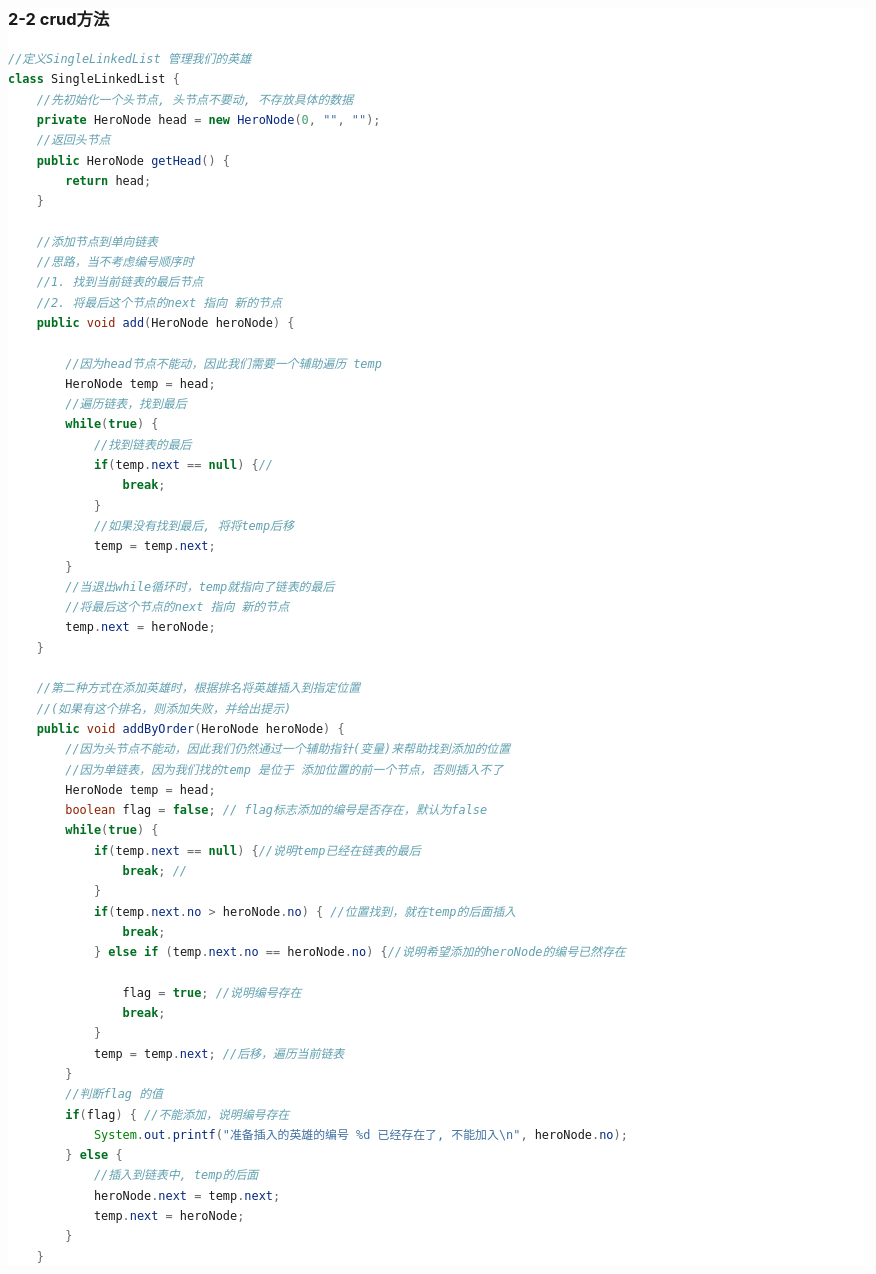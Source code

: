 ### 2-2 crud方法

```java
//定义SingleLinkedList 管理我们的英雄
class SingleLinkedList {
	//先初始化一个头节点, 头节点不要动, 不存放具体的数据
	private HeroNode head = new HeroNode(0, "", "");
	//返回头节点
	public HeroNode getHead() {
		return head;
	}

	//添加节点到单向链表
	//思路，当不考虑编号顺序时
	//1. 找到当前链表的最后节点
	//2. 将最后这个节点的next 指向 新的节点
	public void add(HeroNode heroNode) {
		
		//因为head节点不能动，因此我们需要一个辅助遍历 temp
		HeroNode temp = head;
		//遍历链表，找到最后
		while(true) {
			//找到链表的最后
			if(temp.next == null) {//
				break;
			}
			//如果没有找到最后, 将将temp后移
			temp = temp.next;
		}
		//当退出while循环时，temp就指向了链表的最后
		//将最后这个节点的next 指向 新的节点
		temp.next = heroNode;
	}
	
	//第二种方式在添加英雄时，根据排名将英雄插入到指定位置
	//(如果有这个排名，则添加失败，并给出提示)
	public void addByOrder(HeroNode heroNode) {
		//因为头节点不能动，因此我们仍然通过一个辅助指针(变量)来帮助找到添加的位置
		//因为单链表，因为我们找的temp 是位于 添加位置的前一个节点，否则插入不了
		HeroNode temp = head;
		boolean flag = false; // flag标志添加的编号是否存在，默认为false
		while(true) {
			if(temp.next == null) {//说明temp已经在链表的最后
				break; //
			} 
			if(temp.next.no > heroNode.no) { //位置找到，就在temp的后面插入
				break;
			} else if (temp.next.no == heroNode.no) {//说明希望添加的heroNode的编号已然存在
				
				flag = true; //说明编号存在
				break;
			}
			temp = temp.next; //后移，遍历当前链表
		}
		//判断flag 的值
		if(flag) { //不能添加，说明编号存在
			System.out.printf("准备插入的英雄的编号 %d 已经存在了, 不能加入\n", heroNode.no);
		} else {
			//插入到链表中, temp的后面
			heroNode.next = temp.next;
			temp.next = heroNode;
		}
	}
```